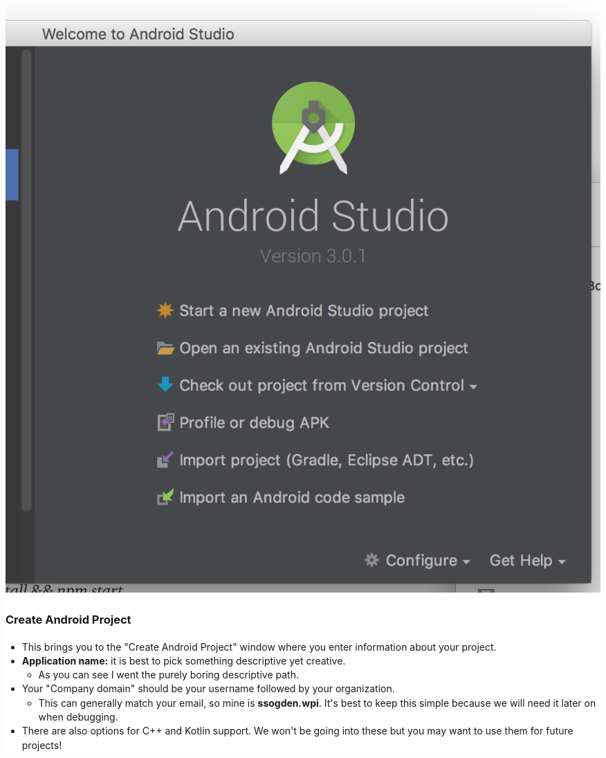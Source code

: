 ![New Project window when all projects are closed](imgs/UI/NewApp.1.png) 

### Create Android Project

- This brings you to the "Create Android Project" window where you enter information about your project.
- **Application name:** it is best to pick something descriptive yet creative.
    - As you can see I went the purely boring descriptive path.
- Your "Company domain" should be your username followed by your organization.
    - This can generally match your email, so mine is **ssogden.wpi**.  It's best to keep this simple because we will need it later on when debugging.
- There are also options for C++ and Kotlin support.  We won't be going into these but you may want to use them for future projects!
